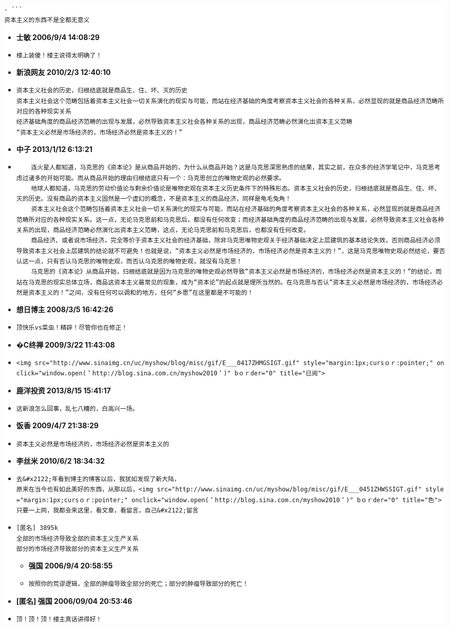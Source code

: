   ```
- ```
  资本主义的东西不是全都无意义
  ```
- **士敏 2006/9/4 14:08:29**
- ```
  楼上装傻！楼主说得太明确了！
  ```
- **新浪网友 2010/2/3 12:40:10**
- ```
  资本主义社会的历史，归根结底就是商品生、住、坏、灭的历史
  资本主义社会这个范畴包括着资本主义社会一切关系演化的现实与可能，而站在经济基础的角度考察资本主义社会的各种关系，必然显现的就是商品经济范畴所对应的各种现实关系
  经济基础角度的商品经济范畴的出现与发展，必然导致资本主义社会各种关系的出现，商品经济范畴必然演化出资本主义范畴
  “资本主义必然是市场经济的，市场经济必然是资本主义的！”
  ```
- **中子 2013/1/12 6:13:21**
- ```
      连火星人都知道，马克思的《资本论》是从商品开始的，为什么从商品开始？这是马克思深思熟虑的结果，其实之前，在众多的经济学笔记中，马克思考虑过诸多的开始可能。而从商品开始的理由归根结底只有一个：马克思创立的唯物史观的必然要求。
      地球人都知道，马克思的劳动价值论与剩余价值论是唯物史观在资本主义历史条件下的特殊形态。资本主义社会的历史，归根结底就是商品生、住、坏、灭的历史。没有商品的资本主义固然是一个虚幻的概念，不是资本主义的商品经济，同样是龟毛兔角！
      资本主义社会这个范畴包括着资本主义社会一切关系演化的现实与可能，而站在经济基础的角度考察资本主义社会的各种关系，必然显现的就是商品经济范畴所对应的各种现实关系。这一点，无论马克思前和马克思后，都没有任何改变；而经济基础角度的商品经济范畴的出现与发展，必然导致资本主义社会各种关系的出现，商品经济范畴必然演化出资本主义范畴，这点，无论马克思前和马克思后，也都没有任何改变。
      商品经济、或者说市场经济，完全等价于资本主义社会的经济基础，除非马克思唯物史观关于经济基础决定上层建筑的基本结论失效，否则商品经济必须导致资本主义社会上层建筑的结论就不可避免！也就是说，“资本主义必然是市场经济的，市场经济必然是资本主义的！”，这是马克思唯物史观必然结论，要否认这一点，只有否认马克思的唯物史观，而否认马克思的唯物史观，就没有马克思！
      马克思的《资本论》从商品开始，归根结底就是因为马克思的唯物史观必然导致“资本主义必然是市场经济的，市场经济必然是资本主义的！”的结论，而站在马克思的现实总体立场，商品这资本主义最常见的现象，成为“资本论”的起点就是理所当然的。在马克思与否认“资本主义必然是市场经济的，市场经济必然是资本主义的！”之间，没有任何可以调和的地方，任何“乡愿”在这里都是不可能的！
  ```
- **想日博主 2008/3/5 16:42:26**
- ```
  顶快乐vs菜虫！精辟！尽管你也在修正！
  ```
- **�C终禅 2009/3/22 11:43:08**
- ```
  <img src="http://www.sinaimg.cn/uc/myshow/blog/misc/gif/E___0417ZHMGSIGT.gif" style="margin:1px;cursｏｒ:pointer;" onclick="window.open(＇http://blog.sina.com.cn/myshow2010＇)" bｏｒder="0" title="已阅">
  ```
- **鹿洋投资 2013/8/15 15:41:17**
- ```
  这新浪怎么回事，乱七八糟的，白高兴一场。
  ```
- **饭香 2009/4/7 21:38:29**
- ```
  资本主义必然是市场经济的，市场经济必然是资本主义的
  ```
- **李丝米 2010/6/2 18:34:32**
- ```
  去&#x2122;年看到博主的博客以后，我犹如发现了新大陆，
  原来在当今也有如此美好的东西，从那以后，<img src="http://www.sinaimg.cn/uc/myshow/blog/misc/gif/E___0451ZHWSSIGT.gif" style="margin:1px;cursｏｒ:pointer;" onclick="window.open(＇http://blog.sina.com.cn/myshow2010＇)" bｏｒder="0" title="色">
  只要一上网，我都会来这里，看文章，看留言，自己&#x2122;留言
  ```
- ```
  [匿名] 3895k 
  全部的市场经济导致全部的资本主义生产关系
  部分的市场经济导致部分的资本主义生产关系
  ```
   - **强国 2006/9/4 20:58:55**
   - ```
     按照你的荒谬逻辑，全部的肿瘤导致全部分的死亡；部分的肿瘤导致部分的死亡！
     ```
- **[匿名] 强国  2006/09/04 20:53:46**
- ```
  顶！顶！顶！楼主真话讲得好！ 
  ```
